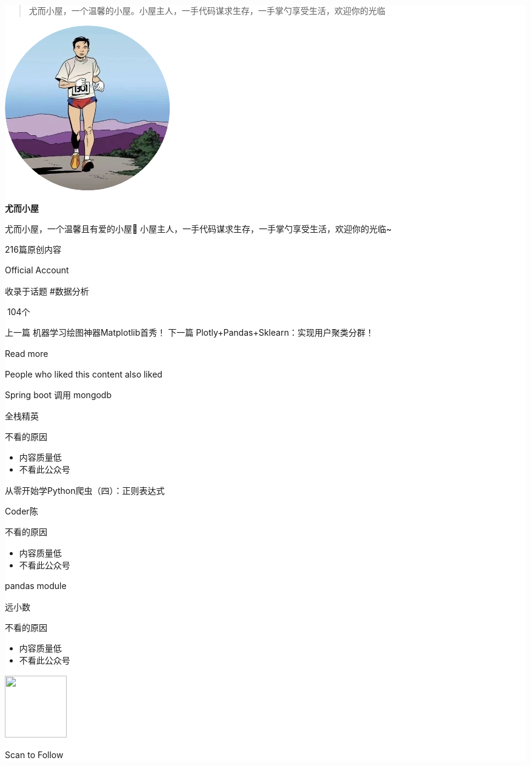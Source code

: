 > 尤而小屋，一个温馨的小屋。小屋主人，一手代码谋求生存，一手掌勺享受生活，欢迎你的光临

![](../../../_resources/0_wx_fmt_png_2104e2b6e85147c79c31b105e7566892.png)

**尤而小屋**

尤而小屋，一个温馨且有爱的小屋🏡 小屋主人，一手代码谋求生存，一手掌勺享受生活，欢迎你的光临~

<a id="js_profile_article"></a>216篇原创内容

Official Account

收录于话题 #<a id="js_album_keep_read_title"></a>数据分析

 <a id="js_album_keep_read_size"></a>104个

<a id="js_album_prev"></a>上一篇 <a id="js_album_keep_read_pre_title"></a>机器学习绘图神器Matplotlib首秀！ <a id="js_album_next"></a>下一篇 <a id="js_album_keep_read_next_title"></a>Plotly+Pandas+Sklearn：实现用户聚类分群！

<a id="js_view_source"></a>Read more

People who liked this content also liked

Spring boot 调用 mongodb

全栈精英

不看的原因

- 内容质量低
- 不看此公众号

从零开始学Python爬虫（四）：正则表达式

Coder陈

不看的原因

- 内容质量低
- 不看此公众号

pandas module

远小数

不看的原因

- 内容质量低
- 不看此公众号

<img width="102" height="102" src="../../../_resources/qrcode_scene_10000004_size_102___30f5e3a36f004a6ba.bmp"/>

Scan to Follow